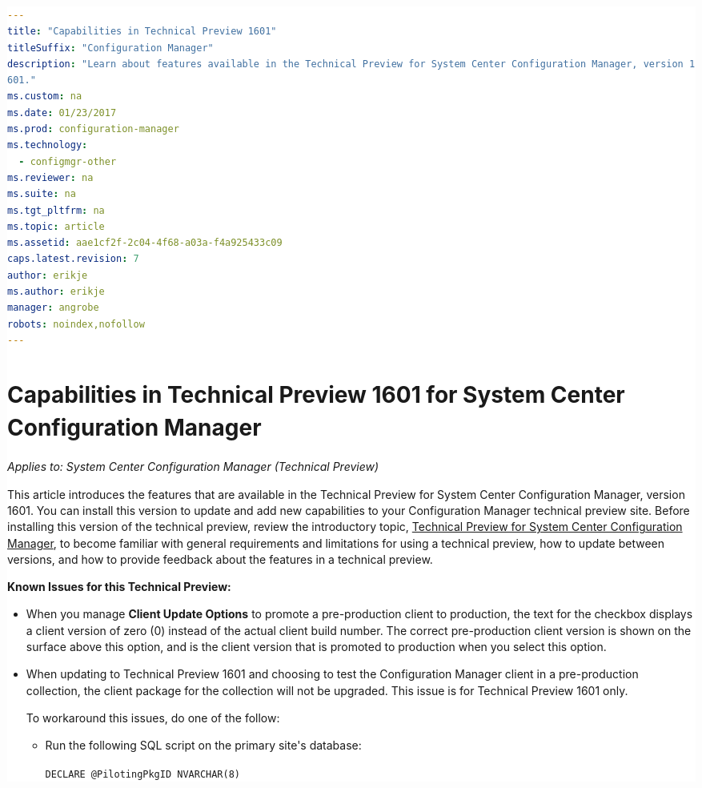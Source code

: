 ```yaml
---
title: "Capabilities in Technical Preview 1601"
titleSuffix: "Configuration Manager"
description: "Learn about features available in the Technical Preview for System Center Configuration Manager, version 1601."
ms.custom: na
ms.date: 01/23/2017
ms.prod: configuration-manager
ms.technology:
  - configmgr-other
ms.reviewer: na
ms.suite: na
ms.tgt_pltfrm: na
ms.topic: article
ms.assetid: aae1cf2f-2c04-4f68-a03a-f4a925433c09
caps.latest.revision: 7
author: erikje
ms.author: erikje
manager: angrobe
robots: noindex,nofollow
---
```

# Capabilities in Technical Preview 1601 for System Center Configuration Manager

*Applies to: System Center Configuration Manager (Technical Preview)*

This article introduces the features that are available in the Technical Preview for System Center Configuration Manager, version 1601. You can install this version to update and add new capabilities to your Configuration Manager technical preview site.      Before installing this version of the technical preview, review the introductory topic, [Technical Preview for System Center Configuration Manager](../../core/get-started/technical-preview.md), to become familiar with general requirements and limitations for using a technical preview, how to update between versions, and how to provide feedback about the features in a technical preview.  

 **Known Issues for this Technical Preview:**  

-   When you manage **Client Update Options** to promote a pre-production client to production, the  text for the checkbox   displays a client version of zero (0) instead of the actual client build number. The correct pre-production client version is shown on the surface above this option, and is the client version that is promoted to production when you select this option.  

-   When updating to Technical Preview 1601 and choosing to test the Configuration Manager client in a pre-production collection, the client package for the collection will not be upgraded. This issue is for Technical Preview 1601 only.  

     To workaround this issues, do one of the follow:  

    -   Run the following SQL script on the primary site's database:  

        ```  
        DECLARE @PilotingPkgID NVARCHAR(8)  
